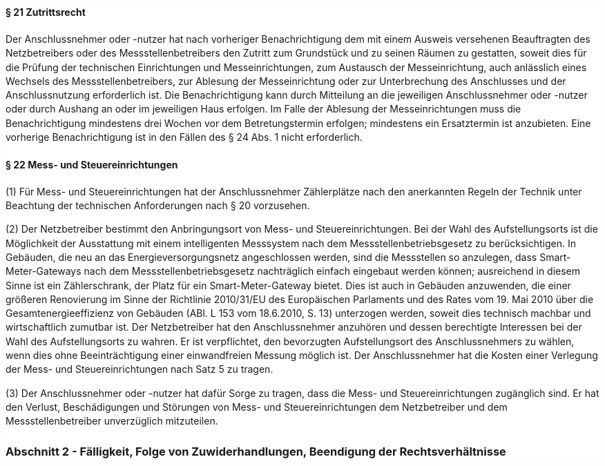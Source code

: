 
#### § 21 Zutrittsrecht

Der Anschlussnehmer oder -nutzer hat nach vorheriger Benachrichtigung
dem mit einem Ausweis versehenen Beauftragten des Netzbetreibers oder
des Messstellenbetreibers den Zutritt zum Grundstück und zu seinen
Räumen zu gestatten, soweit dies für die Prüfung der technischen
Einrichtungen und Messeinrichtungen, zum Austausch der
Messeinrichtung, auch anlässlich eines Wechsels des
Messstellenbetreibers, zur Ablesung der Messeinrichtung oder zur
Unterbrechung des Anschlusses und der Anschlussnutzung erforderlich
ist. Die Benachrichtigung kann durch Mitteilung an die jeweiligen
Anschlussnehmer oder -nutzer oder durch Aushang an oder im jeweiligen
Haus erfolgen. Im Falle der Ablesung der Messeinrichtungen muss die
Benachrichtigung mindestens drei Wochen vor dem Betretungstermin
erfolgen; mindestens ein Ersatztermin ist anzubieten. Eine vorherige
Benachrichtigung ist in den Fällen des § 24 Abs. 1 nicht erforderlich.


#### § 22 Mess- und Steuereinrichtungen

(1) Für Mess- und Steuereinrichtungen hat der Anschlussnehmer
Zählerplätze nach den anerkannten Regeln der Technik unter Beachtung
der technischen Anforderungen nach § 20 vorzusehen.

(2) Der Netzbetreiber bestimmt den Anbringungsort von Mess- und
Steuereinrichtungen. Bei der Wahl des Aufstellungsorts ist die
Möglichkeit der Ausstattung mit einem intelligenten Messsystem nach
dem Messstellenbetriebsgesetz zu berücksichtigen. In Gebäuden, die neu
an das Energieversorgungsnetz angeschlossen werden, sind die
Messstellen so anzulegen, dass Smart-Meter-Gateways nach dem
Messstellenbetriebsgesetz nachträglich einfach eingebaut werden
können; ausreichend in diesem Sinne ist ein Zählerschrank, der Platz
für ein Smart-Meter-Gateway bietet. Dies ist auch in Gebäuden
anzuwenden, die einer größeren Renovierung im Sinne der Richtlinie
2010/31/EU des Europäischen Parlaments und des Rates vom 19. Mai 2010
über die Gesamtenergieeffizienz von Gebäuden (ABl. L 153 vom
18\.6.2010, S. 13) unterzogen werden, soweit dies technisch machbar und
wirtschaftlich zumutbar ist. Der Netzbetreiber hat den Anschlussnehmer
anzuhören und dessen berechtigte Interessen bei der Wahl des
Aufstellungsorts zu wahren. Er ist verpflichtet, den bevorzugten
Aufstellungsort des Anschlussnehmers zu wählen, wenn dies ohne
Beeinträchtigung einer einwandfreien Messung möglich ist. Der
Anschlussnehmer hat die Kosten einer Verlegung der Mess- und
Steuereinrichtungen nach Satz 5 zu tragen.

(3) Der Anschlussnehmer oder -nutzer hat dafür Sorge zu tragen, dass
die Mess- und Steuereinrichtungen zugänglich sind. Er hat den Verlust,
Beschädigungen und Störungen von Mess- und Steuereinrichtungen dem
Netzbetreiber und dem Messstellenbetreiber unverzüglich mitzuteilen.


### Abschnitt 2 - Fälligkeit, Folge von Zuwiderhandlungen, Beendigung der Rechtsverhältnisse
